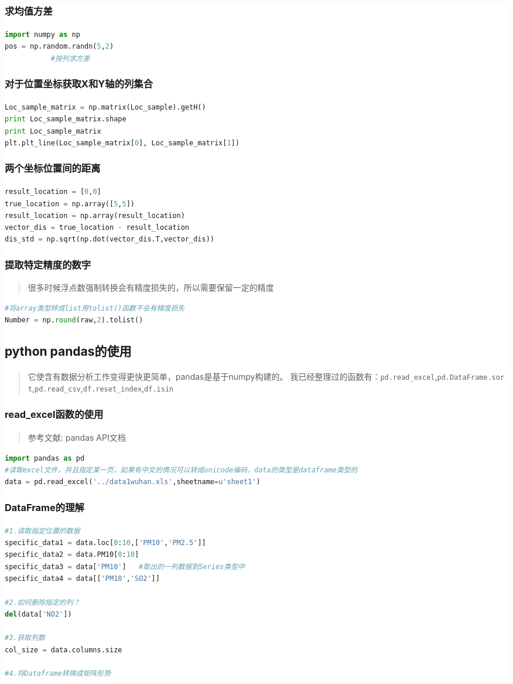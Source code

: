 ### 求均值方差

```python
import numpy as np
pos = np.random.randn(5,2)
           #按列求方差
```

### 对于位置坐标获取X和Y轴的列集合

```python
Loc_sample_matrix = np.matrix(Loc_sample).getH()
print Loc_sample_matrix.shape
print Loc_sample_matrix
plt.plt_line(Loc_sample_matrix[0], Loc_sample_matrix[1])
```

### 两个坐标位置间的距离

```python
result_location = [0,0]
true_location = np.array([5,5])
result_location = np.array(result_location)
vector_dis = true_location - result_location
dis_std = np.sqrt(np.dot(vector_dis.T,vector_dis))
```

### 提取特定精度的数字

> 很多时候浮点数强制转换会有精度损失的，所以需要保留一定的精度

```python
#将array类型转成list用tolist()函数不会有精度损失
Number = np.round(raw,2).tolist()
```

## python pandas的使用

> 它使含有数据分析工作变得更快更简单，pandas是基于numpy构建的。
> 我已经整理过的函数有：`pd.read_excel`,`pd.DataFrame.sort`,`pd.read_csv`,`df.reset_index`,`df.isin`

### read_excel函数的使用

> 参考文献: pandas API文档

```python
import pandas as pd
#读取excel文件，并且指定某一页，如果有中文的情况可以转成unicode编码，data的类型是dataframe类型的
data = pd.read_excel('../data1wuhan.xls',sheetname=u'sheet1')
```

### DataFrame的理解

```python
#1.读取指定位置的数据
specific_data1 = data.loc[0:10,['PM10','PM2.5']]
specific_data2 = data.PM10[0:10]
specific_data3 = data['PM10']   #取出的一列数据到Series类型中
specific_data4 = data[['PM10','SO2']] 

#2.如何删除指定的列？
del(data['NO2'])

#3.获取列数
col_size = data.columns.size

#4.将Dataframe转换成矩阵形势
```